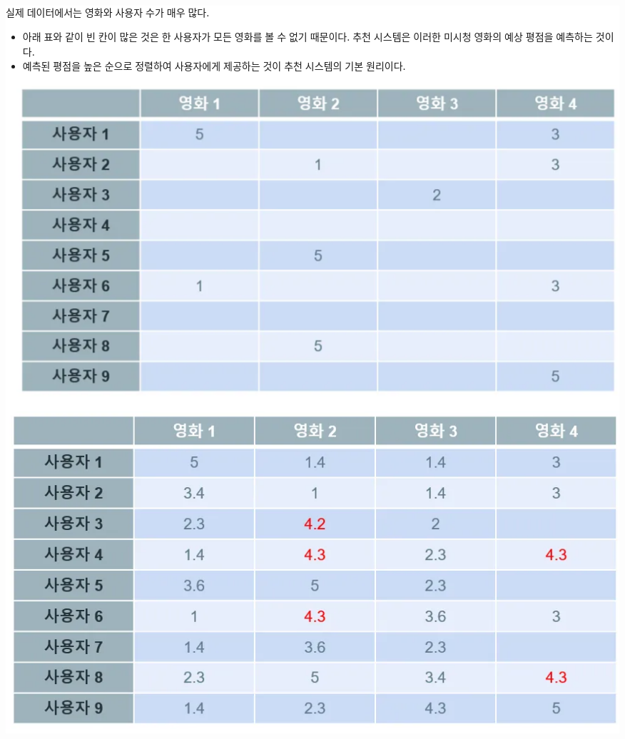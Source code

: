 실제 데이터에서는 영화와 사용자 수가 매우 많다.

- 아래 표와 같이 빈 칸이 많은 것은 한 사용자가 모든 영화를 볼 수 없기 때문이다. 추천 시스템은 이러한 미시청 영화의 예상 평점을 예측하는 것이다.
- 예측된 평점을 높은 순으로 정렬하여 사용자에게 제공하는 것이 추천 시스템의 기본 원리이다.

![image.png](todaylearn/MLlib-ALS%20기반%20협업필터링시스템/9b7f26f7-7099-4c99-8fa6-095c8de3c55b.png)

![image.png](todaylearn/MLlib-ALS%20기반%20협업필터링시스템/0915c94b-828c-404c-acab-512bae15a8c2.png)
